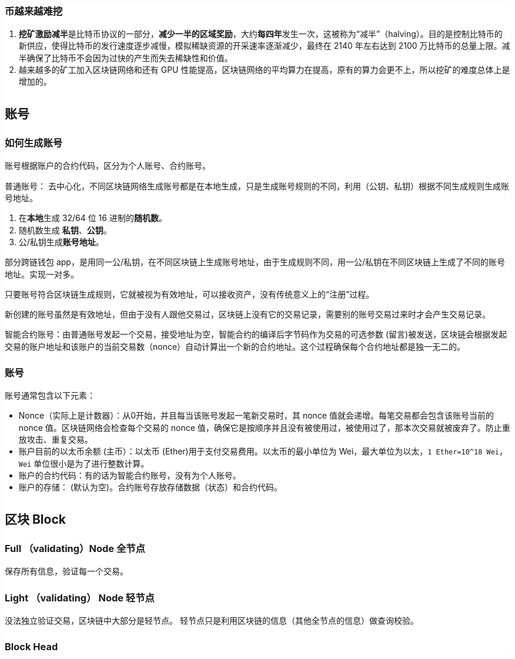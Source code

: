 ### 币越来越难挖

1. **挖矿激励减半**是比特币协议的一部分，**减少一半的区域奖励**，大约**每四年**发生一次，这被称为“减半”（halving）。目的是控制比特币的新供应，使得比特币的发行速度逐步减慢，模拟稀缺资源的开采速率逐渐减少，最终在 2140 年左右达到 2100 万比特币的总量上限。减半确保了比特币不会因为过快的产生而失去稀缺性和价值。
2. 越来越多的矿工加入区块链网络和还有 GPU 性能提高，区块链网络的平均算力在提高，原有的算力会更不上，所以挖矿的难度总体上是增加的。

## 账号

### 如何生成账号

账号根据账户的合约代码，区分为个人账号、合约账号。

普通账号：
去中心化，不同区块链网络生成账号都是在本地生成，只是生成账号规则的不同，利用（公钥、私钥）根据不同生成规则生成账号地址。
1. 在**本地**生成 32/64 位 16 进制的**随机数**。
2. 随机数生成 **私钥**、**公钥**。
3. 公/私钥生成**账号地址**。

部分跨链钱包 app，是用同一公/私钥，在不同区块链上生成账号地址，由于生成规则不同，用一公/私钥在不同区块链上生成了不同的账号地址。实现一对多。

只要账号符合区块链生成规则，它就被视为有效地址，可以接收资产，没有传统意义上的“注册”过程。

新创建的账号虽然是有效地址，但由于没有人跟他交易过，区块链上没有它的交易记录，需要别的账号交易过来时才会产生交易记录。



智能合约账号：由普通账号发起一个交易，接受地址为空，智能合约的编译后字节码作为交易的可选参数 (留言)被发送，区块链会根据发起交易的账户地址和该账户的当前交易数（nonce）自动计算出一个新的合约地址。这个过程确保每个合约地址都是独一无二的。

### 账号

账号通常包含以下元素：
- Nonce（实际上是计数器）：从0开始，并且每当该账号发起一笔新交易时，其 nonce 值就会递增。每笔交易都会包含该账号当前的 nonce 值。区块链网络会检查每个交易的 nonce 值，确保它是按顺序并且没有被使用过，被使用过了，那本次交易就被废弃了。防止重放攻击、重复交易。
- 账户目前的以太币余额 (主币）：以太币 (Ether)用于支付交易费用。以太币的最小单位为 Wei，最大单位为以太，`1 Ether=10^18 Wei`，`Wei` 单位很小是为了进行整数计算。
- 账户的合约代码：有的话为智能合约账号，没有为个人账号。
- 账户的存储： (默认为空)。合约账号存放存储数据（状态）和合约代码。


## 区块 Block

### Full （validating）Node 全节点

保存所有信息，验证每一个交易。


### Light （validating） Node 轻节点

没法独立验证交易，区块链中大部分是轻节点。
轻节点只是利用区块链的信息（其他全节点的信息）做查询校验。


### Block Head
